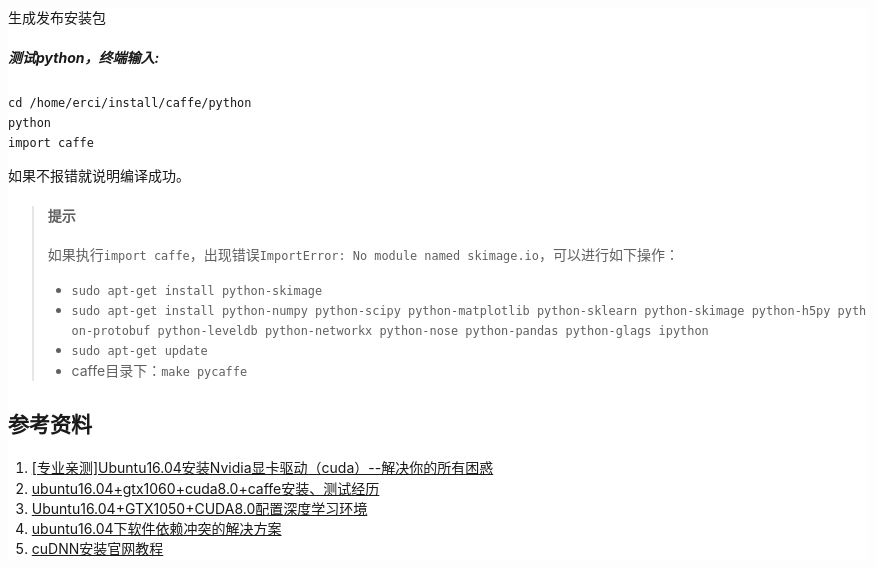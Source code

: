   生成发布安装包

   ##### 测试python，终端输入:

   ~~~shell
   cd /home/erci/install/caffe/python
   python
   import caffe
   ~~~

   如果不报错就说明编译成功。

   > #### 提示
   >
   > 如果执行`import caffe`，出现错误`ImportError: No module named skimage.io`，可以进行如下操作：
   >
   > - `sudo apt-get install python-skimage`
   > - `sudo apt-get install python-numpy python-scipy python-matplotlib python-sklearn python-skimage python-h5py python-protobuf python-leveldb python-networkx python-nose python-pandas python-glags ipython`
   > - `sudo apt-get update`
   > - caffe目录下：`make pycaffe`

## 参考资料

1. [[专业亲测]Ubuntu16.04安装Nvidia显卡驱动（cuda）--解决你的所有困惑](https://blog.csdn.net/ghw15221836342/article/details/79571559)
2. [ubuntu16.04+gtx1060+cuda8.0+caffe安装、测试经历](https://blog.csdn.net/wopawn/article/details/52302164)
3. [Ubuntu16.04+GTX1050+CUDA8.0配置深度学习环境](https://blog.csdn.net/sikao_luwei/article/details/69375126)
4. [ubuntu16.04下软件依赖冲突的解决方案](https://blog.csdn.net/qq_36511757/article/details/79795013)
5. [cuDNN安装官网教程](https://docs.nvidia.com/deeplearning/sdk/cudnn-install/index.html#install-linux)